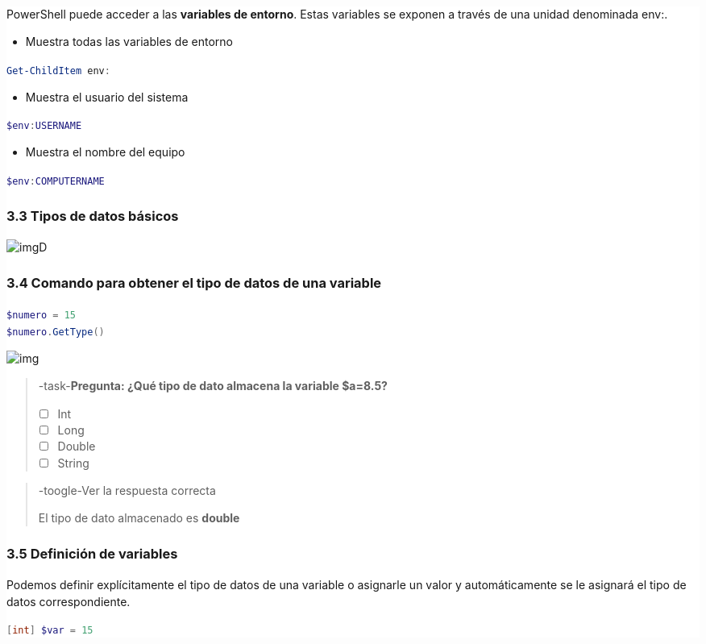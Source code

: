 PowerShell puede acceder a las **variables de entorno**. Estas variables se exponen a través de una unidad denominada env:.

- Muestra todas las variables de entorno

```powershell
Get-ChildItem env:
```

- Muestra el usuario del sistema

```powershell
$env:USERNAME
```

- Muestra el nombre del equipo

```powershell
$env:COMPUTERNAME
```



### 3.3 Tipos de datos básicos

![img](https://lh5.googleusercontent.com/DrA7lM8sbJRri-68r9yBDKu-C7KT-M2wH21K-PYx7Su6U47UBFGLx-VlD0uDdBQfbQ2sJ3k3CtdsNDI7JfdbMloER6LxjyNi4WNC0DnveEKRGkDmr1r5SN_k0p9xjMTnecwNcSP4D5UshUl7v7JeiHKExw=s2048)D

### 3.4 Comando para obtener el tipo de datos de una variable

```powershell
$numero = 15
$numero.GetType()
```

![img](https://lh4.googleusercontent.com/F9bvPpsRN2QNFG6Bszo5AtxsUtkzl_C8OaF2l2wtw0vWtloUAYHNnWJJs-TvHttpP72Sm9oP_uh-4so-ILLM2iHcgBkvkjIYBg0yUrf11d20UP23dq5RO6p5NVfVbmDVdTIlZAMfet09cYSebq5cikOOhQ=s2048)



> -task-**Pregunta: ¿Qué tipo de dato almacena la variable $a=8.5?**
>
> - [ ] Int
> - [ ] Long
> - [ ] Double
> - [ ] String

>  -toogle-Ver la respuesta correcta
> 
>El tipo de dato almacenado es **double**

### 3.5 Definición de variables

Podemos definir explícitamente el tipo de datos de una variable o asignarle un valor y automáticamente se le asignará el tipo de datos correspondiente.

```powershell
[int] $var = 15
```
